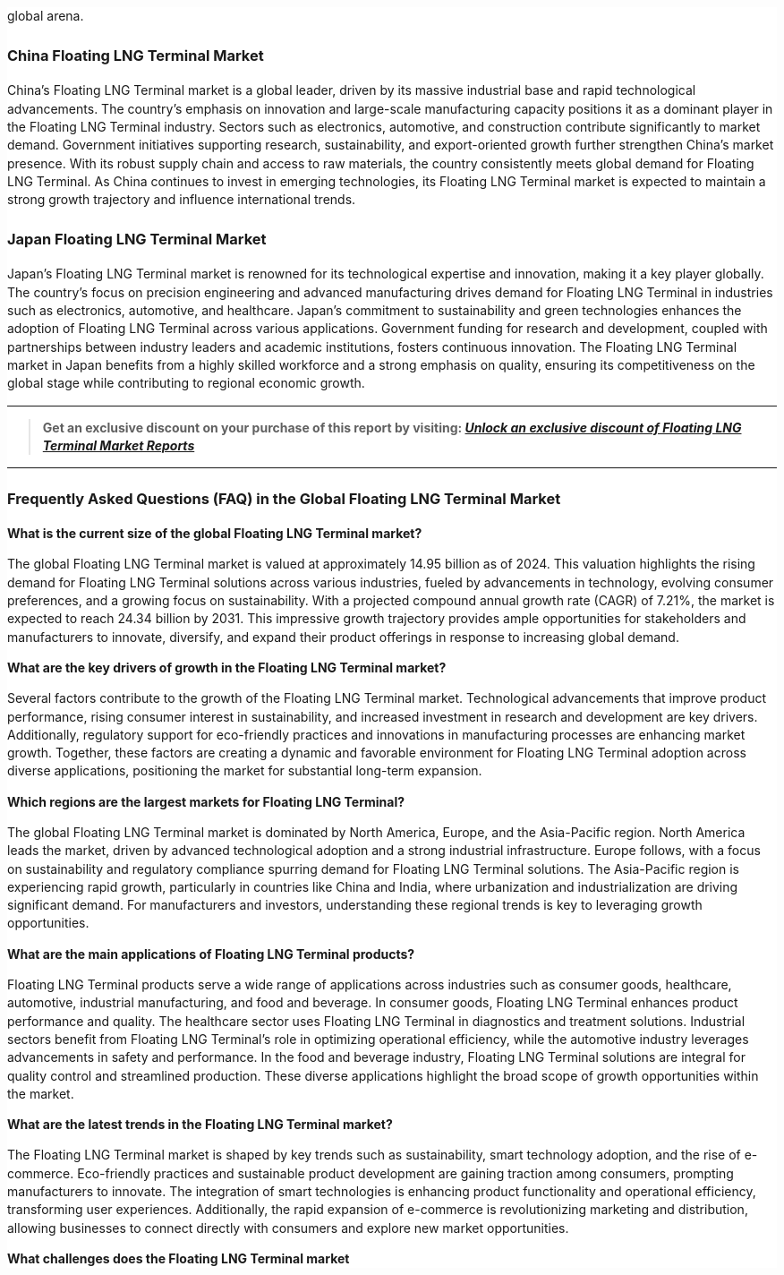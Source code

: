 global arena.</p><h3>China Floating LNG Terminal Market</h3><p>China&rsquo;s Floating LNG Terminal market is a global leader, driven by its massive industrial base and rapid technological advancements. The country&rsquo;s emphasis on innovation and large-scale manufacturing capacity positions it as a dominant player in the Floating LNG Terminal industry. Sectors such as electronics, automotive, and construction contribute significantly to market demand. Government initiatives supporting research, sustainability, and export-oriented growth further strengthen China&rsquo;s market presence. With its robust supply chain and access to raw materials, the country consistently meets global demand for Floating LNG Terminal. As China continues to invest in emerging technologies, its Floating LNG Terminal market is expected to maintain a strong growth trajectory and influence international trends.</p><h3>Japan Floating LNG Terminal Market</h3><p>Japan&rsquo;s Floating LNG Terminal market is renowned for its technological expertise and innovation, making it a key player globally. The country&rsquo;s focus on precision engineering and advanced manufacturing drives demand for Floating LNG Terminal in industries such as electronics, automotive, and healthcare. Japan&rsquo;s commitment to sustainability and green technologies enhances the adoption of Floating LNG Terminal across various applications. Government funding for research and development, coupled with partnerships between industry leaders and academic institutions, fosters continuous innovation. The Floating LNG Terminal market in Japan benefits from a highly skilled workforce and a strong emphasis on quality, ensuring its competitiveness on the global stage while contributing to regional economic growth.</p><hr /><blockquote><p><strong>Get an exclusive discount on your purchase of this report by visiting: <em><a href="://marketresearchpulse.com/ask-for-discount/31674?utm_source=Github&amp;utm_medium=029">Unlock an exclusive discount of Floating LNG Terminal Market Reports</a></em>&nbsp;</strong></p></blockquote><hr /><h3>Frequently Asked Questions (FAQ) in the Global Floating LNG Terminal Market</h3><p><strong>What is the current size of the global Floating LNG Terminal market?</strong></p><p>The global Floating LNG Terminal market is valued at approximately 14.95 billion as of 2024. This valuation highlights the rising demand for Floating LNG Terminal solutions across various industries, fueled by advancements in technology, evolving consumer preferences, and a growing focus on sustainability. With a projected compound annual growth rate (CAGR) of 7.21%, the market is expected to reach 24.34 billion by 2031. This impressive growth trajectory provides ample opportunities for stakeholders and manufacturers to innovate, diversify, and expand their product offerings in response to increasing global demand.</p><p><strong>What are the key drivers of growth in the Floating LNG Terminal market?</strong></p><p>Several factors contribute to the growth of the Floating LNG Terminal market. Technological advancements that improve product performance, rising consumer interest in sustainability, and increased investment in research and development are key drivers. Additionally, regulatory support for eco-friendly practices and innovations in manufacturing processes are enhancing market growth. Together, these factors are creating a dynamic and favorable environment for Floating LNG Terminal adoption across diverse applications, positioning the market for substantial long-term expansion.</p><p><strong>Which regions are the largest markets for Floating LNG Terminal?</strong></p><p>The global Floating LNG Terminal market is dominated by North America, Europe, and the Asia-Pacific region. North America leads the market, driven by advanced technological adoption and a strong industrial infrastructure. Europe follows, with a focus on sustainability and regulatory compliance spurring demand for Floating LNG Terminal solutions. The Asia-Pacific region is experiencing rapid growth, particularly in countries like China and India, where urbanization and industrialization are driving significant demand. For manufacturers and investors, understanding these regional trends is key to leveraging growth opportunities.</p><p><strong>What are the main applications of Floating LNG Terminal products?</strong></p><p>Floating LNG Terminal products serve a wide range of applications across industries such as consumer goods, healthcare, automotive, industrial manufacturing, and food and beverage. In consumer goods, Floating LNG Terminal enhances product performance and quality. The healthcare sector uses Floating LNG Terminal in diagnostics and treatment solutions. Industrial sectors benefit from Floating LNG Terminal&rsquo;s role in optimizing operational efficiency, while the automotive industry leverages advancements in safety and performance. In the food and beverage industry, Floating LNG Terminal solutions are integral for quality control and streamlined production. These diverse applications highlight the broad scope of growth opportunities within the market.</p><p><strong>What are the latest trends in the Floating LNG Terminal market?</strong></p><p>The Floating LNG Terminal market is shaped by key trends such as sustainability, smart technology adoption, and the rise of e-commerce. Eco-friendly practices and sustainable product development are gaining traction among consumers, prompting manufacturers to innovate. The integration of smart technologies is enhancing product functionality and operational efficiency, transforming user experiences. Additionally, the rapid expansion of e-commerce is revolutionizing marketing and distribution, allowing businesses to connect directly with consumers and explore new market opportunities.</p><p><strong>What challenges does the Floating LNG Terminal market